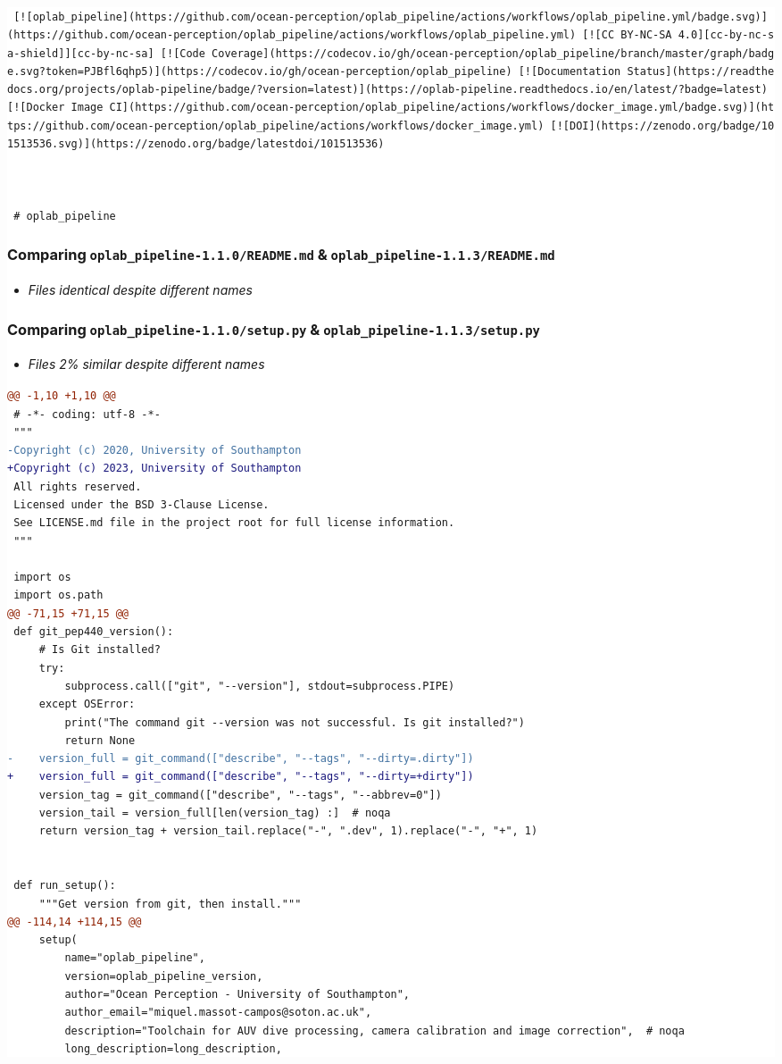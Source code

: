 ```diff
 [![oplab_pipeline](https://github.com/ocean-perception/oplab_pipeline/actions/workflows/oplab_pipeline.yml/badge.svg)](https://github.com/ocean-perception/oplab_pipeline/actions/workflows/oplab_pipeline.yml) [![CC BY-NC-SA 4.0][cc-by-nc-sa-shield]][cc-by-nc-sa] [![Code Coverage](https://codecov.io/gh/ocean-perception/oplab_pipeline/branch/master/graph/badge.svg?token=PJBfl6qhp5)](https://codecov.io/gh/ocean-perception/oplab_pipeline) [![Documentation Status](https://readthedocs.org/projects/oplab-pipeline/badge/?version=latest)](https://oplab-pipeline.readthedocs.io/en/latest/?badge=latest) [![Docker Image CI](https://github.com/ocean-perception/oplab_pipeline/actions/workflows/docker_image.yml/badge.svg)](https://github.com/ocean-perception/oplab_pipeline/actions/workflows/docker_image.yml) [![DOI](https://zenodo.org/badge/101513536.svg)](https://zenodo.org/badge/latestdoi/101513536)
 
 
 
 # oplab_pipeline
```

### Comparing `oplab_pipeline-1.1.0/README.md` & `oplab_pipeline-1.1.3/README.md`

 * *Files identical despite different names*

### Comparing `oplab_pipeline-1.1.0/setup.py` & `oplab_pipeline-1.1.3/setup.py`

 * *Files 2% similar despite different names*

```diff
@@ -1,10 +1,10 @@
 # -*- coding: utf-8 -*-
 """
-Copyright (c) 2020, University of Southampton
+Copyright (c) 2023, University of Southampton
 All rights reserved.
 Licensed under the BSD 3-Clause License.
 See LICENSE.md file in the project root for full license information.
 """
 
 import os
 import os.path
@@ -71,15 +71,15 @@
 def git_pep440_version():
     # Is Git installed?
     try:
         subprocess.call(["git", "--version"], stdout=subprocess.PIPE)
     except OSError:
         print("The command git --version was not successful. Is git installed?")
         return None
-    version_full = git_command(["describe", "--tags", "--dirty=.dirty"])
+    version_full = git_command(["describe", "--tags", "--dirty=+dirty"])
     version_tag = git_command(["describe", "--tags", "--abbrev=0"])
     version_tail = version_full[len(version_tag) :]  # noqa
     return version_tag + version_tail.replace("-", ".dev", 1).replace("-", "+", 1)
 
 
 def run_setup():
     """Get version from git, then install."""
@@ -114,14 +114,15 @@
     setup(
         name="oplab_pipeline",
         version=oplab_pipeline_version,
         author="Ocean Perception - University of Southampton",
         author_email="miquel.massot-campos@soton.ac.uk",
         description="Toolchain for AUV dive processing, camera calibration and image correction",  # noqa
         long_description=long_description,
```